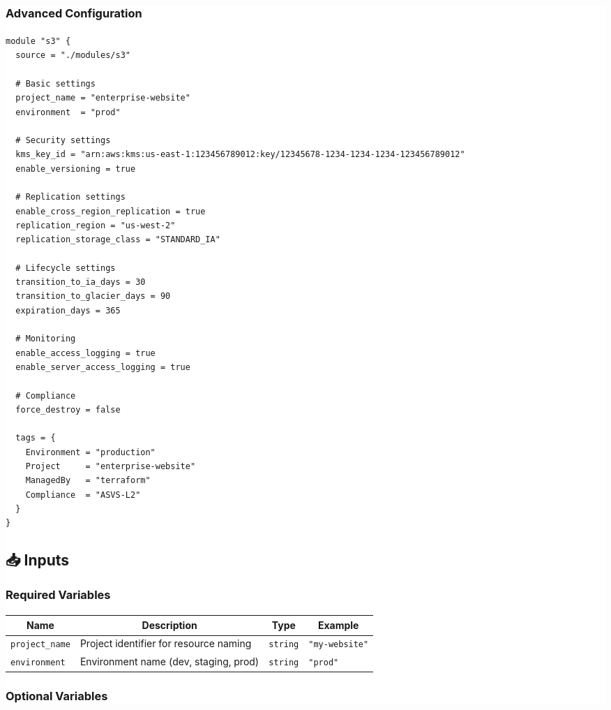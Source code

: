 ### Advanced Configuration

```hcl
module "s3" {
  source = "./modules/s3"

  # Basic settings
  project_name = "enterprise-website"
  environment  = "prod"
  
  # Security settings
  kms_key_id = "arn:aws:kms:us-east-1:123456789012:key/12345678-1234-1234-1234-123456789012"
  enable_versioning = true
  
  # Replication settings
  enable_cross_region_replication = true
  replication_region = "us-west-2"
  replication_storage_class = "STANDARD_IA"
  
  # Lifecycle settings
  transition_to_ia_days = 30
  transition_to_glacier_days = 90
  expiration_days = 365
  
  # Monitoring
  enable_access_logging = true
  enable_server_access_logging = true
  
  # Compliance
  force_destroy = false
  
  tags = {
    Environment = "production"
    Project     = "enterprise-website"
    ManagedBy   = "terraform"
    Compliance  = "ASVS-L2"
  }
}
```

## 📥 Inputs

### Required Variables

| Name | Description | Type | Example |
|------|-------------|------|---------
| `project_name` | Project identifier for resource naming | `string` | `"my-website"` |
| `environment` | Environment name (dev, staging, prod) | `string` | `"prod"` |

### Optional Variables
